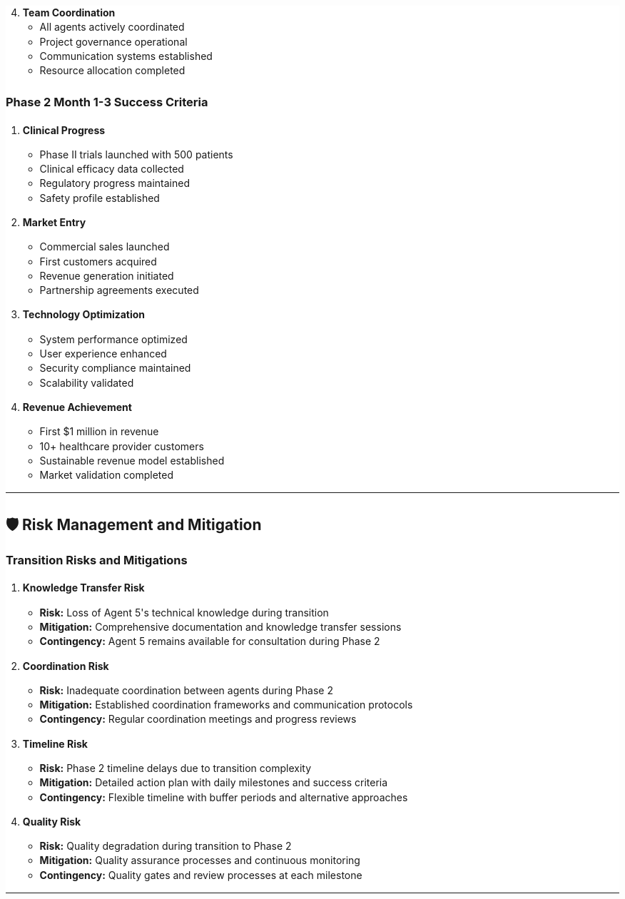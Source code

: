 4. **Team Coordination**
   - All agents actively coordinated
   - Project governance operational
   - Communication systems established
   - Resource allocation completed

### Phase 2 Month 1-3 Success Criteria
1. **Clinical Progress**
   - Phase II trials launched with 500 patients
   - Clinical efficacy data collected
   - Regulatory progress maintained
   - Safety profile established

2. **Market Entry**
   - Commercial sales launched
   - First customers acquired
   - Revenue generation initiated
   - Partnership agreements executed

3. **Technology Optimization**
   - System performance optimized
   - User experience enhanced
   - Security compliance maintained
   - Scalability validated

4. **Revenue Achievement**
   - First $1 million in revenue
   - 10+ healthcare provider customers
   - Sustainable revenue model established
   - Market validation completed

---

## 🛡️ Risk Management and Mitigation

### Transition Risks and Mitigations
1. **Knowledge Transfer Risk**
   - **Risk:** Loss of Agent 5's technical knowledge during transition
   - **Mitigation:** Comprehensive documentation and knowledge transfer sessions
   - **Contingency:** Agent 5 remains available for consultation during Phase 2

2. **Coordination Risk**
   - **Risk:** Inadequate coordination between agents during Phase 2
   - **Mitigation:** Established coordination frameworks and communication protocols
   - **Contingency:** Regular coordination meetings and progress reviews

3. **Timeline Risk**
   - **Risk:** Phase 2 timeline delays due to transition complexity
   - **Mitigation:** Detailed action plan with daily milestones and success criteria
   - **Contingency:** Flexible timeline with buffer periods and alternative approaches

4. **Quality Risk**
   - **Risk:** Quality degradation during transition to Phase 2
   - **Mitigation:** Quality assurance processes and continuous monitoring
   - **Contingency:** Quality gates and review processes at each milestone

---